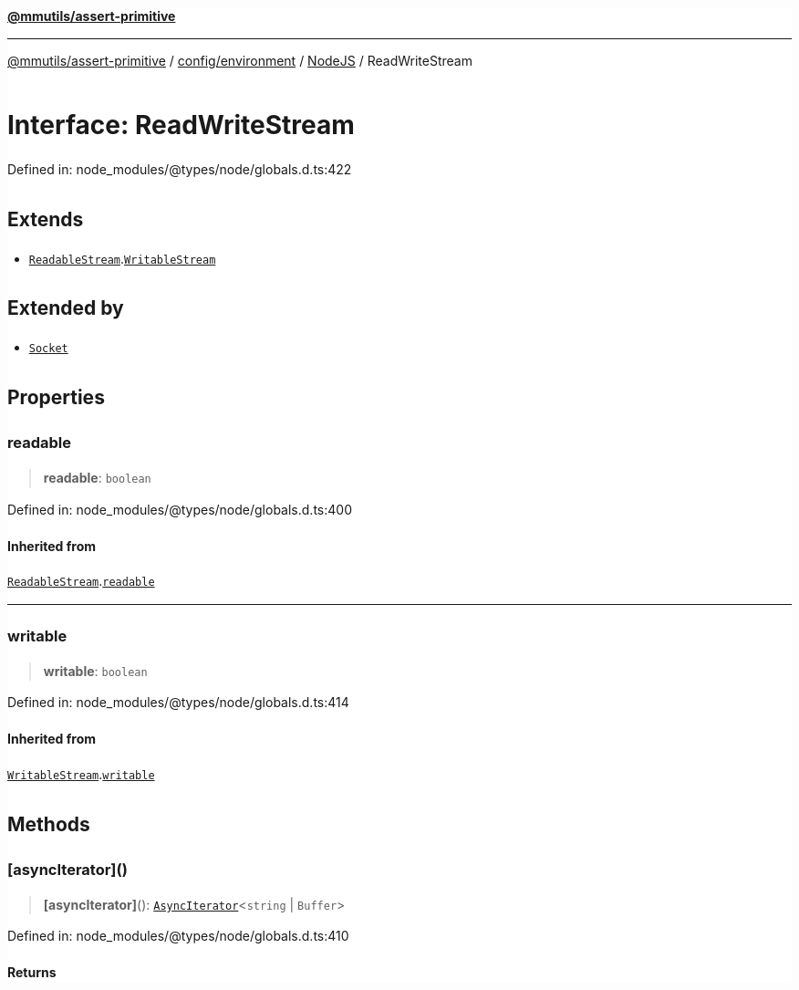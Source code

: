 [**@mmutils/assert-primitive**](../../../../../README.md)

***

[@mmutils/assert-primitive](../../../../../modules.md) / [config/environment](../../../README.md) / [NodeJS](../README.md) / ReadWriteStream

# Interface: ReadWriteStream

Defined in: node\_modules/@types/node/globals.d.ts:422

## Extends

- [`ReadableStream`](ReadableStream.md).[`WritableStream`](WritableStream.md)

## Extended by

- [`Socket`](Socket.md)

## Properties

### readable

> **readable**: `boolean`

Defined in: node\_modules/@types/node/globals.d.ts:400

#### Inherited from

[`ReadableStream`](ReadableStream.md).[`readable`](ReadableStream.md#readable)

***

### writable

> **writable**: `boolean`

Defined in: node\_modules/@types/node/globals.d.ts:414

#### Inherited from

[`WritableStream`](WritableStream.md).[`writable`](WritableStream.md#writable)

## Methods

### \[asyncIterator\]()

> **\[asyncIterator\]**(): [`AsyncIterator`](AsyncIterator.md)\<`string` \| `Buffer`\>

Defined in: node\_modules/@types/node/globals.d.ts:410

#### Returns

